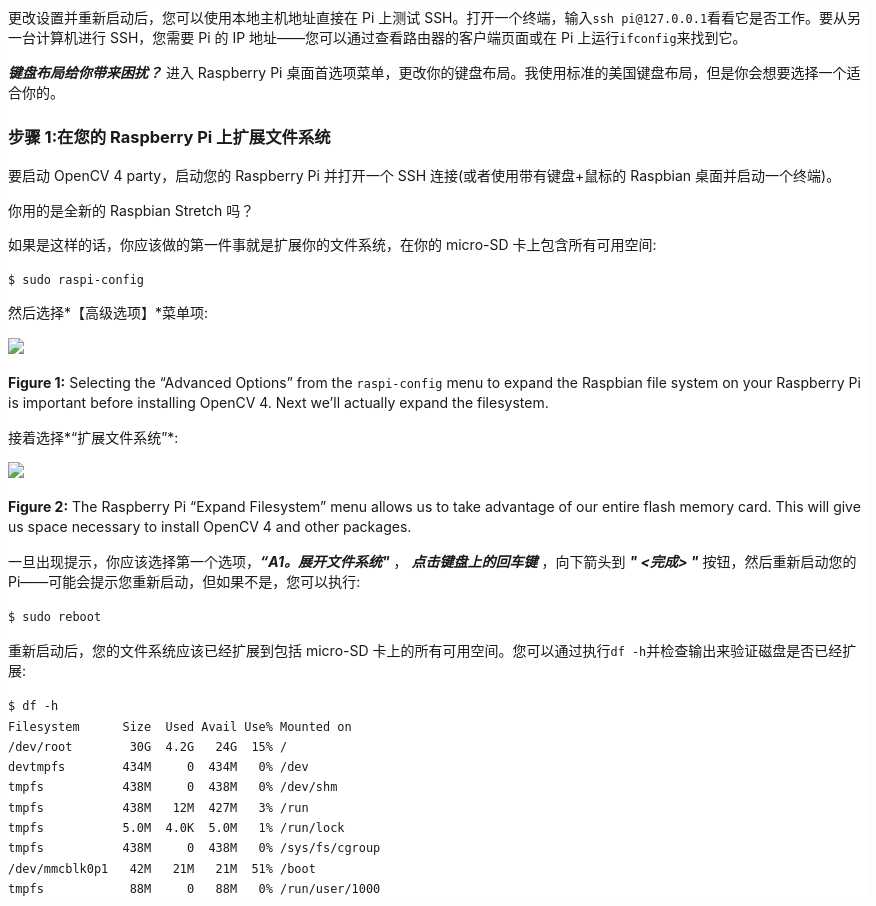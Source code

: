 更改设置并重新启动后，您可以使用本地主机地址直接在 Pi 上测试 SSH。打开一个终端，输入`ssh pi@127.0.0.1`看看它是否工作。要从另一台计算机进行 SSH，您需要 Pi 的 IP 地址——您可以通过查看路由器的客户端页面或在 Pi 上运行`ifconfig`来找到它。

***键盘布局给你带来困扰？*** 进入 Raspberry Pi 桌面首选项菜单，更改你的键盘布局。我使用标准的美国键盘布局，但是你会想要选择一个适合你的。

### 步骤 1:在您的 Raspberry Pi 上扩展文件系统

要启动 OpenCV 4 party，启动您的 Raspberry Pi 并打开一个 SSH 连接(或者使用带有键盘+鼠标的 Raspbian 桌面并启动一个终端)。

你用的是全新的 Raspbian Stretch 吗？

如果是这样的话，你应该做的第一件事就是扩展你的文件系统，在你的 micro-SD 卡上包含所有可用空间:

```
$ sudo raspi-config

```

然后选择*【高级选项】*菜单项:

[![](../Images/71614e0331367cea19a816e49b224a62.png)](https://pyimagesearch.com/wp-content/uploads/2018/08/install-opencv4-rpi-raspiconfig.jpg)

**Figure 1:** Selecting the “Advanced Options” from the `raspi-config` menu to expand the Raspbian file system on your Raspberry Pi is important before installing OpenCV 4\. Next we’ll actually expand the filesystem.

接着选择*“扩展文件系统”*:

[![](../Images/a3005d7f048ae45baa470618c8328eea.png)](https://pyimagesearch.com/wp-content/uploads/2018/08/install-opencv4-rpi-expandfs.jpg)

**Figure 2:** The Raspberry Pi “Expand Filesystem” menu allows us to take advantage of our entire flash memory card. This will give us space necessary to install OpenCV 4 and other packages.

一旦出现提示，你应该选择第一个选项，***“A1。展开文件系统"*** ， ***点击键盘上的回车键*** ，向下箭头到 ***" <完成> "*** 按钮，然后重新启动您的 Pi——可能会提示您重新启动，但如果不是，您可以执行:

```
$ sudo reboot

```

重新启动后，您的文件系统应该已经扩展到包括 micro-SD 卡上的所有可用空间。您可以通过执行`df -h`并检查输出来验证磁盘是否已经扩展:

```
$ df -h
Filesystem      Size  Used Avail Use% Mounted on
/dev/root        30G  4.2G   24G  15% /
devtmpfs        434M     0  434M   0% /dev
tmpfs           438M     0  438M   0% /dev/shm
tmpfs           438M   12M  427M   3% /run
tmpfs           5.0M  4.0K  5.0M   1% /run/lock
tmpfs           438M     0  438M   0% /sys/fs/cgroup
/dev/mmcblk0p1   42M   21M   21M  51% /boot
tmpfs            88M     0   88M   0% /run/user/1000

```

